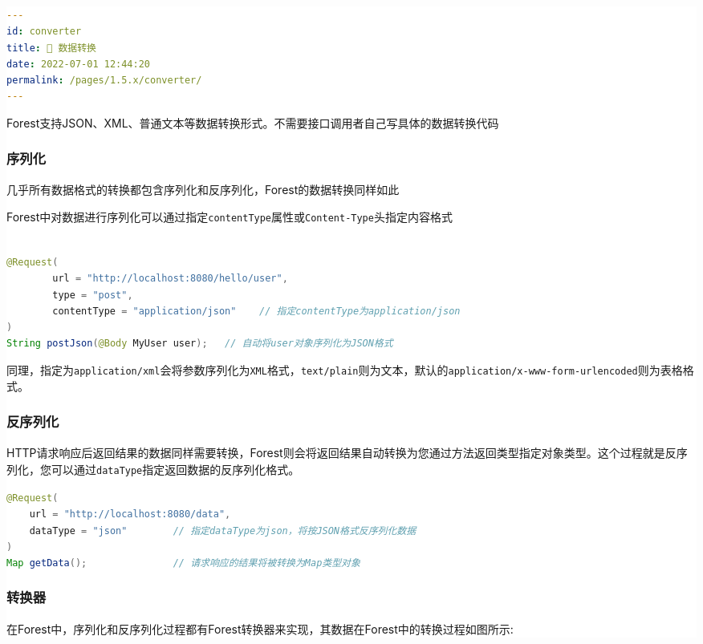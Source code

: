 ```yaml
---
id: converter
title: 🍛 数据转换
date: 2022-07-01 12:44:20
permalink: /pages/1.5.x/converter/
---
```


Forest支持JSON、XML、普通文本等数据转换形式。不需要接口调用者自己写具体的数据转换代码

### 序列化

几乎所有数据格式的转换都包含序列化和反序列化，Forest的数据转换同样如此

Forest中对数据进行序列化可以通过指定`contentType`属性或`Content-Type`头指定内容格式

```java

@Request(
        url = "http://localhost:8080/hello/user",
        type = "post",
        contentType = "application/json"    // 指定contentType为application/json
)
String postJson(@Body MyUser user);   // 自动将user对象序列化为JSON格式
```

同理，指定为`application/xml`会将参数序列化为`XML`格式，`text/plain`则为文本，默认的`application/x-www-form-urlencoded`则为表格格式。

### 反序列化

HTTP请求响应后返回结果的数据同样需要转换，Forest则会将返回结果自动转换为您通过方法返回类型指定对象类型。这个过程就是反序列化，您可以通过`dataType`指定返回数据的反序列化格式。

```java
@Request(
    url = "http://localhost:8080/data",
    dataType = "json"        // 指定dataType为json，将按JSON格式反序列化数据
)
Map getData();               // 请求响应的结果将被转换为Map类型对象
```

### 转换器

在Forest中，序列化和反序列化过程都有Forest转换器来实现，其数据在Forest中的转换过程如图所示:
